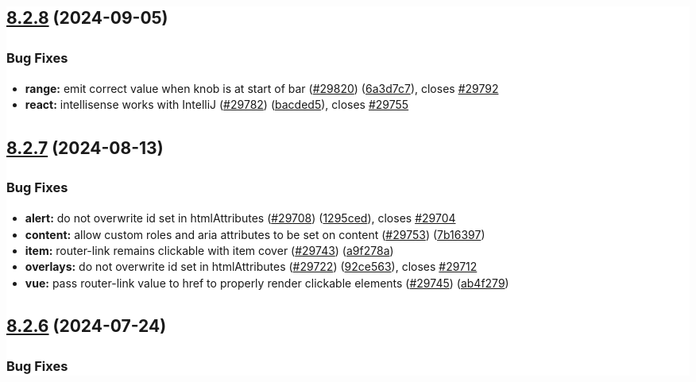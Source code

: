 



## [8.2.8](https://github.com/ionic-team/ionic-framework/compare/v8.2.7...v8.2.8) (2024-09-05)


### Bug Fixes

* **range:** emit correct value when knob is at start of bar ([#29820](https://github.com/ionic-team/ionic-framework/issues/29820)) ([6a3d7c7](https://github.com/ionic-team/ionic-framework/commit/6a3d7c7247f74e21a8377676daf228822f879b26)), closes [#29792](https://github.com/ionic-team/ionic-framework/issues/29792)
* **react:** intellisense works with IntelliJ ([#29782](https://github.com/ionic-team/ionic-framework/issues/29782)) ([bacded5](https://github.com/ionic-team/ionic-framework/commit/bacded500b826df98d3ca5322c87f50f643c4692)), closes [#29755](https://github.com/ionic-team/ionic-framework/issues/29755)





## [8.2.7](https://github.com/ionic-team/ionic-framework/compare/v8.2.5...v8.2.7) (2024-08-13)


### Bug Fixes

* **alert:** do not overwrite id set in htmlAttributes ([#29708](https://github.com/ionic-team/ionic-framework/issues/29708)) ([1295ced](https://github.com/ionic-team/ionic-framework/commit/1295cedae9ffbcc40389c19499e58e7e21fb424e)), closes [#29704](https://github.com/ionic-team/ionic-framework/issues/29704)
* **content:** allow custom roles and aria attributes to be set on content ([#29753](https://github.com/ionic-team/ionic-framework/issues/29753)) ([7b16397](https://github.com/ionic-team/ionic-framework/commit/7b16397714be773fda28658ab4009755f545b735))
* **item:** router-link remains clickable with item cover ([#29743](https://github.com/ionic-team/ionic-framework/issues/29743)) ([a9f278a](https://github.com/ionic-team/ionic-framework/commit/a9f278ad67758a19e0e12ce7ed6d13eb573b0765))
* **overlays:** do not overwrite id set in htmlAttributes ([#29722](https://github.com/ionic-team/ionic-framework/issues/29722)) ([92ce563](https://github.com/ionic-team/ionic-framework/commit/92ce563c402e557b08a622bd20f78459782312e2)), closes [#29712](https://github.com/ionic-team/ionic-framework/issues/29712)
* **vue:** pass router-link value to href to properly render clickable elements ([#29745](https://github.com/ionic-team/ionic-framework/issues/29745)) ([ab4f279](https://github.com/ionic-team/ionic-framework/commit/ab4f2791c1968adbb1d858c5f009fa251bb9101b))





## [8.2.6](https://github.com/ionic-team/ionic-framework/compare/v8.2.5...v8.2.6) (2024-07-24)


### Bug Fixes
